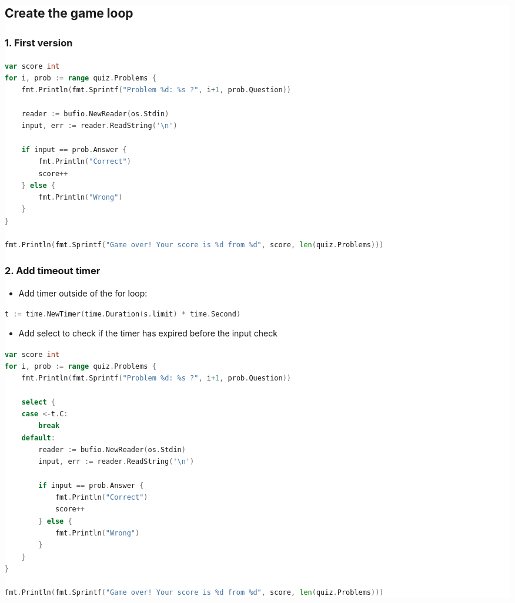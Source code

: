 ## Create the game loop

### 1. First version
```go
var score int
for i, prob := range quiz.Problems {
    fmt.Println(fmt.Sprintf("Problem %d: %s ?", i+1, prob.Question))

    reader := bufio.NewReader(os.Stdin)
    input, err := reader.ReadString('\n')
    
    if input == prob.Answer {
        fmt.Println("Correct")
        score++
    } else {
        fmt.Println("Wrong")
    }
}

fmt.Println(fmt.Sprintf("Game over! Your score is %d from %d", score, len(quiz.Problems)))
```

### 2. Add timeout timer
- Add timer outside of the for loop:
```go
t := time.NewTimer(time.Duration(s.limit) * time.Second)
```

- Add select to check if the timer has expired before the input check
```go
var score int
for i, prob := range quiz.Problems {
    fmt.Println(fmt.Sprintf("Problem %d: %s ?", i+1, prob.Question))

    select {
    case <-t.C:
        break
    default:
        reader := bufio.NewReader(os.Stdin)
        input, err := reader.ReadString('\n')
        
        if input == prob.Answer {
            fmt.Println("Correct")
            score++
        } else {
            fmt.Println("Wrong")
        }
    }
}

fmt.Println(fmt.Sprintf("Game over! Your score is %d from %d", score, len(quiz.Problems)))
```
